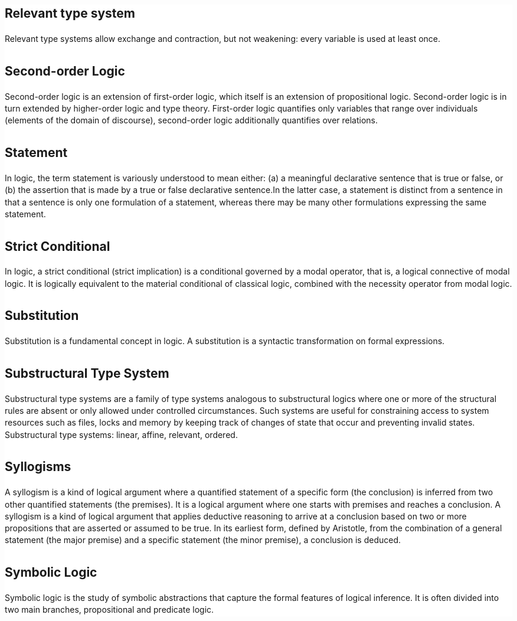 
## Relevant type system
Relevant type systems allow exchange and contraction, but not weakening: every variable is used at least once.





## Second-order Logic
Second-order logic is an extension of first-order logic, which itself is an extension of propositional logic. Second-order logic is in turn extended by higher-order logic and type theory. First-order logic quantifies only variables that range over individuals (elements of the domain of discourse), second-order logic additionally quantifies over relations.

## Statement
In logic, the term statement is variously understood to mean either: (a) a meaningful declarative sentence that is true or false, or (b) the assertion that is made by a true or false declarative sentence.In the latter case, a statement is distinct from a sentence in that a sentence is only one formulation of a statement, whereas there may be many other formulations expressing the same statement.

## Strict Conditional
In logic, a strict conditional (strict implication) is a conditional governed by a modal operator, that is, a logical connective of modal logic. It is logically equivalent to the material conditional of classical logic, combined with the necessity operator from modal logic.

## Substitution
Substitution is a fundamental concept in logic. A substitution is a syntactic transformation on formal expressions.

## Substructural Type System
Substructural type systems are a family of type systems analogous to substructural logics where one or more of the structural rules are absent or only allowed under controlled circumstances. Such systems are useful for constraining access to system resources such as files, locks and memory by keeping track of changes of state that occur and preventing invalid states. Substructural type systems: linear, affine, relevant, ordered.

## Syllogisms
A syllogism is a kind of logical argument where a quantified statement of a specific form (the conclusion) is inferred from two other quantified statements (the premises). It is a logical argument where one starts with premises and reaches a conclusion. A syllogism is a kind of logical argument that applies deductive reasoning to arrive at a conclusion based on two or more propositions that are asserted or assumed to be true. In its earliest form, defined by Aristotle, from the combination of a general statement (the major premise) and a specific statement (the minor premise), a conclusion is deduced.

## Symbolic Logic
Symbolic logic is the study of symbolic abstractions that capture the formal features of logical inference. It is often divided into two main branches, propositional and predicate logic.
